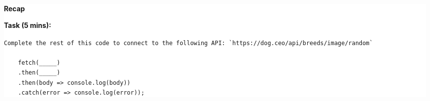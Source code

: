 **Recap**

**Task (5 mins):**

```
Complete the rest of this code to connect to the following API: `https://dog.ceo/api/breeds/image/random`

    fetch(_____)
    .then(_____)
    .then(body => console.log(body))
    .catch(error => console.log(error));
```

